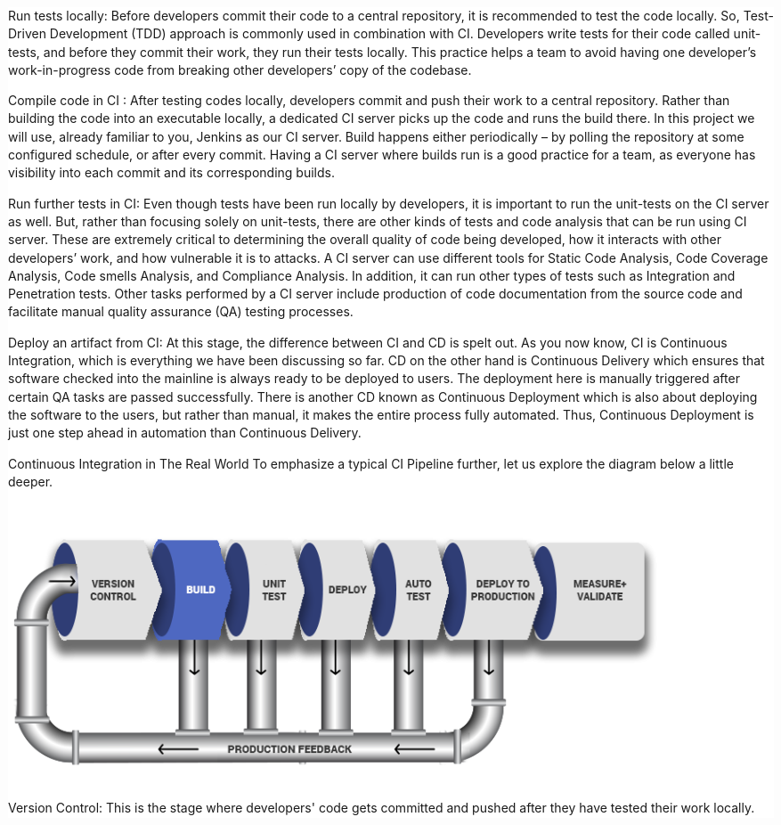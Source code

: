 Run tests locally: Before developers commit their code to a central repository, it is recommended to test the code locally. So, Test-Driven Development (TDD) approach is commonly used in combination with CI. Developers write tests for their code called unit-tests, and before they commit their work, they run their tests locally. This practice helps a team to avoid having one developer’s work-in-progress code from breaking other developers’ copy of the codebase.

Compile code in CI : After testing codes locally, developers commit and push their work to a central repository. Rather than building the code into an executable locally, a dedicated CI server picks up the code and runs the build there. In this project we will use, already familiar to you, Jenkins as our CI server. Build happens either periodically – by polling the repository at some configured schedule, or after every commit. Having a CI server where builds run is a good practice for a team, as everyone has visibility into each commit and its corresponding builds.

Run further tests in CI: Even though tests have been run locally by developers, it is important to run the unit-tests on the CI server as well. But, rather than focusing solely on unit-tests, there are other kinds of tests and code analysis that can be run using CI server. These are extremely critical to determining the overall quality of code being developed, how it interacts with other developers’ work, and how vulnerable it is to attacks. A CI server can use different tools for Static Code Analysis, Code Coverage Analysis, Code smells Analysis, and Compliance Analysis. In addition, it can run other types of tests such as Integration and Penetration tests. Other tasks performed by a CI server include production of code documentation from the source code and facilitate manual quality assurance (QA) testing processes.

Deploy an artifact from CI: At this stage, the difference between CI and CD is spelt out. As you now know, CI is Continuous Integration, which is everything we have been discussing so far. CD on the other hand is Continuous Delivery which ensures that software checked into the mainline is always ready to be deployed to users. The deployment here is manually triggered after certain QA tasks are passed successfully. There is another CD known as Continuous Deployment which is also about deploying the software to the users, but rather than manual, it makes the entire process fully automated. Thus, Continuous Deployment is just one step ahead in automation than Continuous Delivery.

Continuous Integration in The Real World
To emphasize a typical CI Pipeline further, let us explore the diagram below a little deeper.

![(screenshot)](https://github.com/Prince-Tee/continuousIntegration_Devops/blob/main/sreenshot%20from%20my%20environment/first%20sceenshot.png)

Version Control: This is the stage where developers' code gets committed and pushed after they have tested their work locally.
